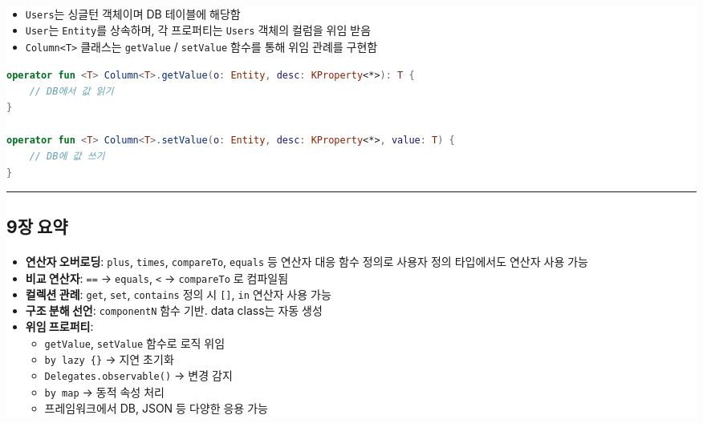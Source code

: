 - `Users`는 싱글턴 객체이며 DB 테이블에 해당함  
- `User`는 `Entity`를 상속하며, 각 프로퍼티는 `Users` 객체의 컬럼을 위임 받음  
- `Column<T>` 클래스는 `getValue` / `setValue` 함수를 통해 위임 관례를 구현함

```kotlin
operator fun <T> Column<T>.getValue(o: Entity, desc: KProperty<*>): T {
    // DB에서 값 읽기
}

operator fun <T> Column<T>.setValue(o: Entity, desc: KProperty<*>, value: T) {
    // DB에 값 쓰기
}
```

---

## 9장 요약

- **연산자 오버로딩**: `plus`, `times`, `compareTo`, `equals` 등 연산자 대응 함수 정의로 사용자 정의 타입에서도 연산자 사용 가능
- **비교 연산자**: `==` → `equals`, `<` → `compareTo` 로 컴파일됨
- **컬렉션 관례**: `get`, `set`, `contains` 정의 시 `[]`, `in` 연산자 사용 가능
- **구조 분해 선언**: `componentN` 함수 기반. data class는 자동 생성
- **위임 프로퍼티**:
  - `getValue`, `setValue` 함수로 로직 위임
  - `by lazy {}` → 지연 초기화
  - `Delegates.observable()` → 변경 감지
  - `by map` → 동적 속성 처리
  - 프레임워크에서 DB, JSON 등 다양한 응용 가능
